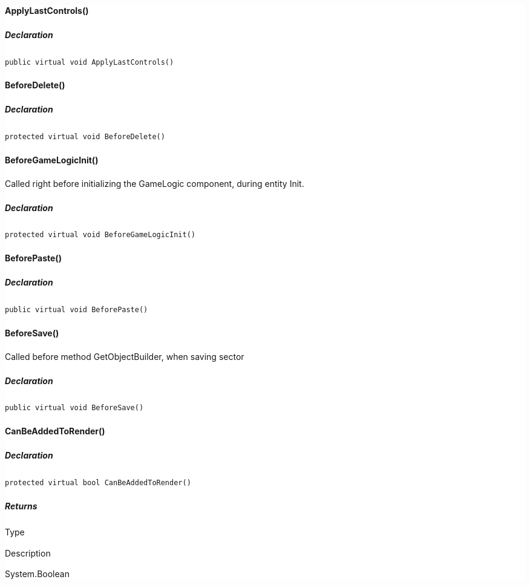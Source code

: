 #### ApplyLastControls()

##### Declaration

```
public virtual void ApplyLastControls()
```

#### BeforeDelete()

##### Declaration

```
protected virtual void BeforeDelete()
```

#### BeforeGameLogicInit()

Called right before initializing the GameLogic component, during entity Init.

##### Declaration

```
protected virtual void BeforeGameLogicInit()
```

#### BeforePaste()

##### Declaration

```
public virtual void BeforePaste()
```

#### BeforeSave()

Called before method GetObjectBuilder, when saving sector

##### Declaration

```
public virtual void BeforeSave()
```

#### CanBeAddedToRender()

##### Declaration

```
protected virtual bool CanBeAddedToRender()
```

##### Returns

Type

Description

System.Boolean
